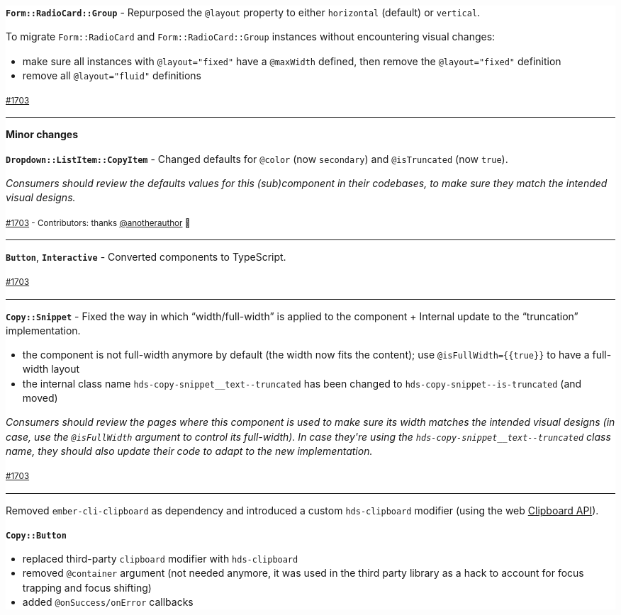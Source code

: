 **`Form::RadioCard::Group`** - Repurposed the `@layout` property to either `horizontal` (default) or `vertical`.

To migrate `Form::RadioCard` and `Form::RadioCard::Group` instances without encountering visual changes:

- make sure all instances with `@layout="fixed"` have a `@maxWidth` defined, then remove the `@layout="fixed"` definition
- remove all `@layout="fluid"` definitions

<small>[#1703](https://github.com/hashicorp/design-system/pull/1703)</small>

---

**Minor changes**

**`Dropdown::ListItem::CopyItem`** - Changed defaults for `@color` (now `secondary`) and `@isTruncated` (now `true`).

_Consumers should review the defaults values for this (sub)component in their codebases, to make sure they match the intended visual designs._

<small>[#1703](https://github.com/hashicorp/design-system/pull/1703) - Contributors: thanks [@anotherauthor](https://github.com/anotherauthor) 🙏</small>

---

**`Button`**, **`Interactive`** - Converted components to TypeScript.

<small>[#1703](https://github.com/hashicorp/design-system/pull/1703)</small>

---

**`Copy::Snippet`** - Fixed the way in which “width/full-width” is applied to the component + Internal update to the “truncation” implementation.

- the component is not full-width anymore by default (the width now fits the content); use `@isFullWidth={{true}}` to have a full-width layout
- the internal class name `hds-copy-snippet__text--truncated` has been changed to `hds-copy-snippet--is-truncated` (and moved)

_Consumers should review the pages where this component is used to make sure its width matches the intended visual designs (in case, use the `@isFullWidth` argument to control its full-width). In case they're using the `hds-copy-snippet__text--truncated` class name, they should also update their code to adapt to the new implementation._

<small>[#1703](https://github.com/hashicorp/design-system/pull/1703)</small>

---

Removed `ember-cli-clipboard` as dependency and introduced a custom `hds-clipboard` modifier (using the web [Clipboard API](https://developer.mozilla.org/en-US/docs/Web/API/Clipboard_API)).

**`Copy::Button`**
  - replaced third-party `clipboard` modifier with `hds-clipboard`
  - removed `@container` argument (not needed anymore, it was used in the third party library as a hack to account for focus trapping and focus shifting)
  - added `@onSuccess/onError` callbacks
